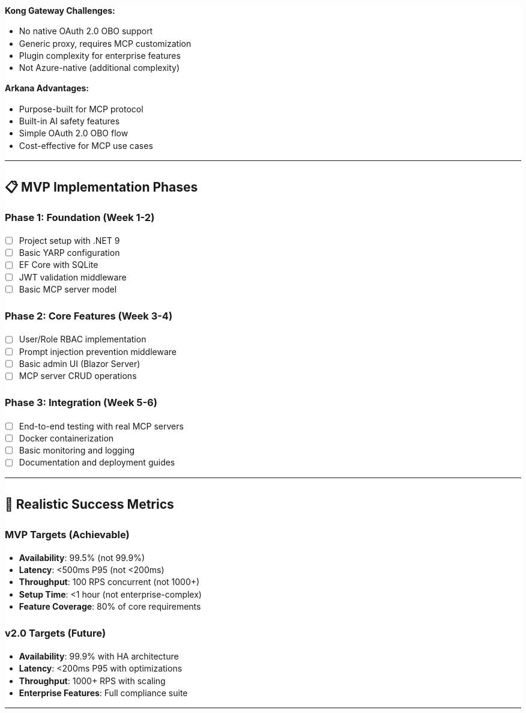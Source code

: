**Kong Gateway Challenges:**
- No native OAuth 2.0 OBO support
- Generic proxy, requires MCP customization
- Plugin complexity for enterprise features
- Not Azure-native (additional complexity)

**Arkana Advantages:**
- Purpose-built for MCP protocol
- Built-in AI safety features
- Simple OAuth 2.0 OBO flow
- Cost-effective for MCP use cases

---

## 📋 MVP Implementation Phases

### Phase 1: Foundation (Week 1-2)
- [ ] Project setup with .NET 9
- [ ] Basic YARP configuration
- [ ] EF Core with SQLite
- [ ] JWT validation middleware
- [ ] Basic MCP server model

### Phase 2: Core Features (Week 3-4)
- [ ] User/Role RBAC implementation
- [ ] Prompt injection prevention middleware
- [ ] Basic admin UI (Blazor Server)
- [ ] MCP server CRUD operations

### Phase 3: Integration (Week 5-6)
- [ ] End-to-end testing with real MCP servers
- [ ] Docker containerization
- [ ] Basic monitoring and logging
- [ ] Documentation and deployment guides

---

## 🎯 Realistic Success Metrics

### MVP Targets (Achievable)
- **Availability**: 99.5% (not 99.9%)
- **Latency**: <500ms P95 (not <200ms)
- **Throughput**: 100 RPS concurrent (not 1000+)
- **Setup Time**: <1 hour (not enterprise-complex)
- **Feature Coverage**: 80% of core requirements

### v2.0 Targets (Future)
- **Availability**: 99.9% with HA architecture
- **Latency**: <200ms P95 with optimizations
- **Throughput**: 1000+ RPS with scaling
- **Enterprise Features**: Full compliance suite

---
